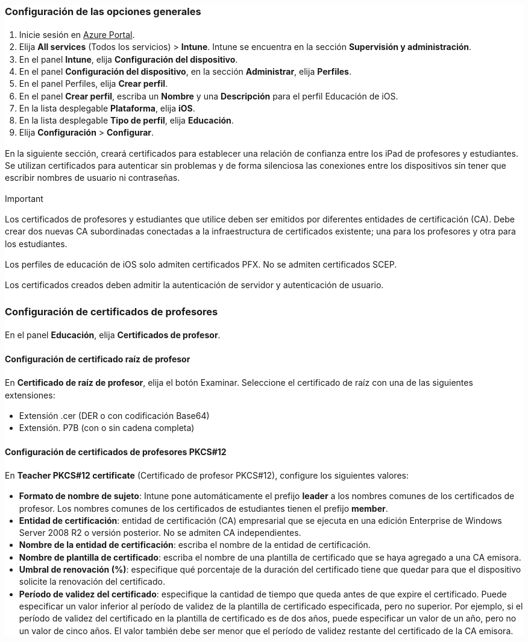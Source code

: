 ### <a name="configure-general-settings"></a>Configuración de las opciones generales

1. Inicie sesión en [Azure Portal](https://portal.azure.com).
2. Elija **All services** (Todos los servicios)  > **Intune**. Intune se encuentra en la sección **Supervisión y administración**.
3. En el panel **Intune**, elija **Configuración del dispositivo**.
2. En el panel **Configuración del dispositivo**, en la sección **Administrar**, elija **Perfiles**.
5.  En el panel Perfiles, elija **Crear perfil**.
6.  En el panel **Crear perfil**, escriba un **Nombre** y una **Descripción** para el perfil Educación de iOS.
7.  En la lista desplegable **Plataforma**, elija **iOS**.
8.  En la lista desplegable **Tipo de perfil**, elija **Educación**.
9.  Elija **Configuración** > **Configurar**.


En la siguiente sección, creará certificados para establecer una relación de confianza entre los iPad de profesores y estudiantes. Se utilizan certificados para autenticar sin problemas y de forma silenciosa las conexiones entre los dispositivos sin tener que escribir nombres de usuario ni contraseñas.

>[!IMPORTANT]
>Los certificados de profesores y estudiantes que utilice deben ser emitidos por diferentes entidades de certificación (CA). Debe crear dos nuevas CA subordinadas conectadas a la infraestructura de certificados existente; una para los profesores y otra para los estudiantes.

Los perfiles de educación de iOS solo admiten certificados PFX. No se admiten certificados SCEP.

Los certificados creados deben admitir la autenticación de servidor y autenticación de usuario.

### <a name="configure-teacher-certificates"></a>Configuración de certificados de profesores

En el panel **Educación**, elija **Certificados de profesor**.

#### <a name="configure-teacher-root-certificate"></a>Configuración de certificado raíz de profesor

En **Certificado de raíz de profesor**, elija el botón Examinar. Seleccione el certificado de raíz con una de las siguientes extensiones:
- Extensión .cer (DER o con codificación Base64) 
- Extensión. P7B (con o sin cadena completa)

#### <a name="configure-teacher-pkcs12-certificate"></a>Configuración de certificados de profesores PKCS#12

En **Teacher PKCS#12 certificate** (Certificado de profesor PKCS#12), configure los siguientes valores:

- **Formato de nombre de sujeto**: Intune pone automáticamente el prefijo **leader** a los nombres comunes de los certificados de profesor. Los nombres comunes de los certificados de estudiantes tienen el prefijo **member**.
- **Entidad de certificación**: entidad de certificación (CA) empresarial que se ejecuta en una edición Enterprise de Windows Server 2008 R2 o versión posterior. No se admiten CA independientes. 
- **Nombre de la entidad de certificación**: escriba el nombre de la entidad de certificación.
- **Nombre de plantilla de certificado**: escriba el nombre de una plantilla de certificado que se haya agregado a una CA emisora. 
- **Umbral de renovación (%)**: especifique qué porcentaje de la duración del certificado tiene que quedar para que el dispositivo solicite la renovación del certificado.
- **Período de validez del certificado**: especifique la cantidad de tiempo que queda antes de que expire el certificado.
Puede especificar un valor inferior al período de validez de la plantilla de certificado especificada, pero no superior. Por ejemplo, si el período de validez del certificado en la plantilla de certificado es de dos años, puede especificar un valor de un año, pero no un valor de cinco años. El valor también debe ser menor que el período de validez restante del certificado de la CA emisora.
